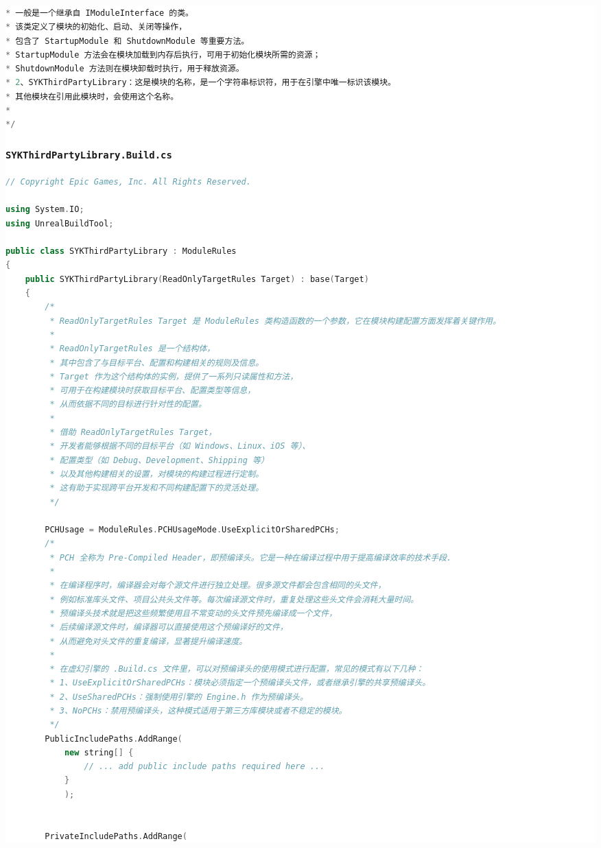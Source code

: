 ```c++
* 一般是一个继承自 IModuleInterface 的类。
* 该类定义了模块的初始化、启动、关闭等操作，
* 包含了 StartupModule 和 ShutdownModule 等重要方法。
* StartupModule 方法会在模块加载到内存后执行，可用于初始化模块所需的资源；
* ShutdownModule 方法则在模块卸载时执行，用于释放资源。
* 2、SYKThirdPartyLibrary：这是模块的名称，是一个字符串标识符，用于在引擎中唯一标识该模块。
* 其他模块在引用此模块时，会使用这个名称。
* 
*/

```

### `SYKThirdPartyLibrary.Build.cs`

```C++
// Copyright Epic Games, Inc. All Rights Reserved.

using System.IO;
using UnrealBuildTool;

public class SYKThirdPartyLibrary : ModuleRules
{
	public SYKThirdPartyLibrary(ReadOnlyTargetRules Target) : base(Target)
	{
        /*
		 * ReadOnlyTargetRules Target 是 ModuleRules 类构造函数的一个参数，它在模块构建配置方面发挥着关键作用。
		 * 
		 * ReadOnlyTargetRules 是一个结构体，
		 * 其中包含了与目标平台、配置和构建相关的规则及信息。
		 * Target 作为这个结构体的实例，提供了一系列只读属性和方法，
		 * 可用于在构建模块时获取目标平台、配置类型等信息，
		 * 从而依据不同的目标进行针对性的配置。
		 * 
		 * 借助 ReadOnlyTargetRules Target，
		 * 开发者能够根据不同的目标平台（如 Windows、Linux、iOS 等）、
		 * 配置类型（如 Debug、Development、Shipping 等）
		 * 以及其他构建相关的设置，对模块的构建过程进行定制。
		 * 这有助于实现跨平台开发和不同构建配置下的灵活处理。
		 */

        PCHUsage = ModuleRules.PCHUsageMode.UseExplicitOrSharedPCHs;
        /*
		 * PCH 全称为 Pre-Compiled Header，即预编译头。它是一种在编译过程中用于提高编译效率的技术手段.
		 * 
		 * 在编译程序时，编译器会对每个源文件进行独立处理。很多源文件都会包含相同的头文件，
		 * 例如标准库头文件、项目公共头文件等。每次编译源文件时，重复处理这些头文件会消耗大量时间。
		 * 预编译头技术就是把这些频繁使用且不常变动的头文件预先编译成一个文件，
		 * 后续编译源文件时，编译器可以直接使用这个预编译好的文件，
		 * 从而避免对头文件的重复编译，显著提升编译速度。
		 * 
		 * 在虚幻引擎的 .Build.cs 文件里，可以对预编译头的使用模式进行配置，常见的模式有以下几种：
		 * 1、UseExplicitOrSharedPCHs：模块必须指定一个预编译头文件，或者继承引擎的共享预编译头。
		 * 2、UseSharedPCHs：强制使用引擎的 Engine.h 作为预编译头。
		 * 3、NoPCHs：禁用预编译头，这种模式适用于第三方库模块或者不稳定的模块。
		 */
        PublicIncludePaths.AddRange(
			new string[] {
				// ... add public include paths required here ...
			}
			);
				
		
		PrivateIncludePaths.AddRange(
```